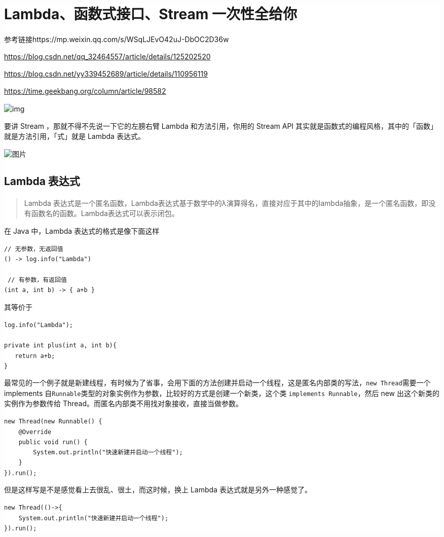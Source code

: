 # Lambda、函数式接口、Stream 一次性全给你

参考链接https://mp.weixin.qq.com/s/WSqLJEvO42uJ-DbOC2D36w

https://blog.csdn.net/qq_32464557/article/details/125202520

https://blog.csdn.net/yy339452689/article/details/110956119

https://time.geekbang.org/column/article/98582

![img](https://static001.geekbang.org/resource/image/ea/94/ea8dfeebeae8f05ae809ee61b3bf3094.jpg?wh=2036*1438)

要讲 Stream ，那就不得不先说一下它的左膀右臂 Lambda 和方法引用，你用的 Stream API 其实就是函数式的编程风格，其中的「函数」就是方法引用，「式」就是 Lambda 表达式。

![图片](http://cdn.jayh.club/uPic/640-20230210110731351SUAzuL.jpeg)

## Lambda 表达式

> Lambda 表达式是一个匿名函数，Lambda表达式基于数学中的λ演算得名，直接对应于其中的lambda抽象，是一个匿名函数，即没有函数名的函数。Lambda表达式可以表示闭包。

在 Java 中，Lambda 表达式的格式是像下面这样

```
// 无参数，无返回值
() -> log.info("Lambda")

 // 有参数，有返回值
(int a, int b) -> { a+b }
```

其等价于

```
log.info("Lambda");

private int plus(int a, int b){
   return a+b;
}
```

最常见的一个例子就是新建线程，有时候为了省事，会用下面的方法创建并启动一个线程，这是匿名内部类的写法，`new Thread`需要一个 implements 自`Runnable`类型的对象实例作为参数，比较好的方式是创建一个新类，这个类 `implements Runnable`，然后 new 出这个新类的实例作为参数传给 Thread。而匿名内部类不用找对象接收，直接当做参数。

```
new Thread(new Runnable() {
    @Override
    public void run() {
        System.out.println("快速新建并启动一个线程");
    }
}).run();
```

但是这样写是不是感觉看上去很乱、很土，而这时候，换上 Lambda 表达式就是另外一种感觉了。

```
new Thread(()->{
    System.out.println("快速新建并启动一个线程");
}).run();
```
